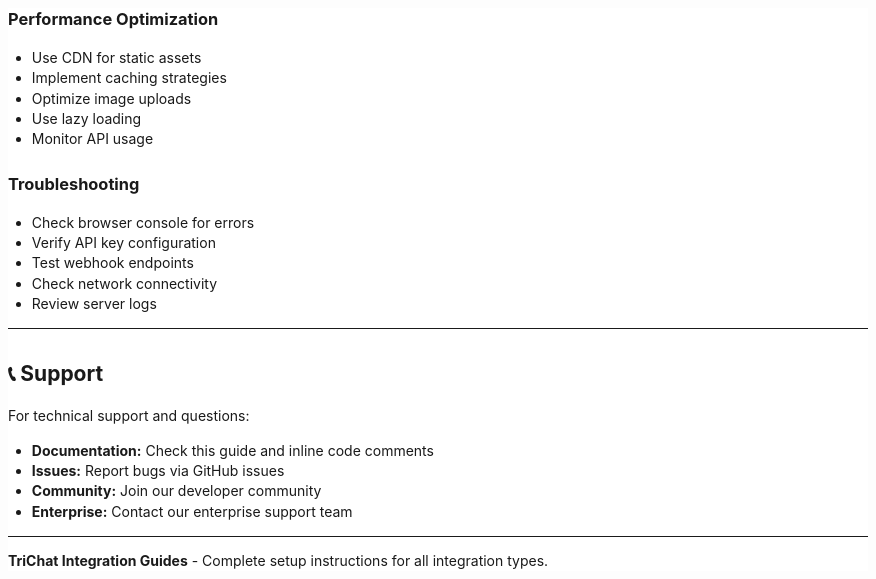 ### Performance Optimization
- Use CDN for static assets
- Implement caching strategies
- Optimize image uploads
- Use lazy loading
- Monitor API usage

### Troubleshooting
- Check browser console for errors
- Verify API key configuration
- Test webhook endpoints
- Check network connectivity
- Review server logs

---

## 📞 Support

For technical support and questions:
- **Documentation:** Check this guide and inline code comments
- **Issues:** Report bugs via GitHub issues
- **Community:** Join our developer community
- **Enterprise:** Contact our enterprise support team

---

**TriChat Integration Guides** - Complete setup instructions for all integration types. 